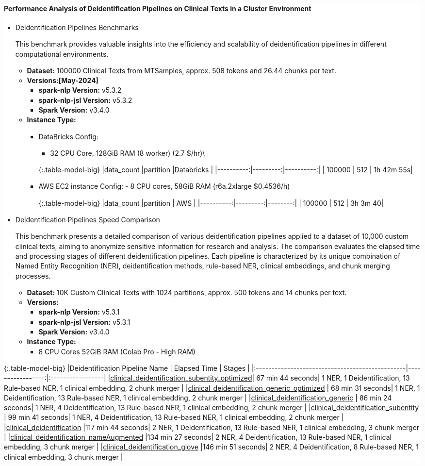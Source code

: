 
</div><div class="h3-box" markdown="1">

####  Performance Analysis of Deidentification Pipelines on Clinical Texts in a Cluster Environment


- Deidentification Pipelines Benchmarks

    This benchmark provides valuable insights into the efficiency and scalability of deidentification pipelines in different computational environments.

    - **Dataset:** 100000 Clinical Texts from MTSamples, approx. 508 tokens and 26.44 chunks per text.
    - **Versions:[May-2024]**
        - **spark-nlp Version:** v5.3.2
        - **spark-nlp-jsl Version:** v5.3.2
        - **Spark Version:** v3.4.0
    - **Instance Type:**
        - DataBricks Config: 
            - 32 CPU Core, 128GiB RAM (8 worker) (2.7 $/hr)\

            {:.table-model-big}
            |data_count |partition |Databricks |
            |----------:|---------:|----------:|
            |    100000 |      512 | 1h 42m 55s|
    
        - AWS EC2 instance Config:
                - 8 CPU cores, 58GiB RAM (r6a.2xlarge $0.4536/h)
            
            {:.table-model-big}
            |data_count |partition |   AWS   |
            |----------:|---------:|--------:|
            |    100000 |      512 | 3h 3m 40|


- Deidentification Pipelines Speed Comparison

    This benchmark presents a detailed comparison of various deidentification pipelines applied to a dataset of 10,000 custom clinical texts, aiming to anonymize sensitive information for research and analysis. The comparison evaluates the elapsed time and processing stages of different deidentification pipelines. Each pipeline is characterized by its unique combination of Named Entity Recognition (NER), deidentification methods, rule-based NER, clinical embeddings, and chunk merging processes.
    
    - **Dataset:** 10K Custom Clinical Texts with 1024 partitions, approx. 500 tokens and 14 chunks per text. 
    - **Versions:**
        - **spark-nlp Version:** v5.3.1
        - **spark-nlp-jsl Version:** v5.3.1
        - **Spark Version:** v3.4.0
    - **Instance Type:** 
        -  8 CPU Cores 52GiB RAM (Colab Pro - High RAM)


{:.table-model-big}
|Deidentification Pipeline Name                   | Elapsed Time     | Stages           |
|:------------------------------------------------|-----------------:|:-----------------| 
|[clinical_deidentification_subentity_optimized](https://nlp.johnsnowlabs.com/2024/03/14/clinical_deidentification_subentity_optimized_en.html)| 67 min 44 seconds| 1 NER, 1 Deidentification, 13 Rule-based NER, 1 clinical embedding, 2 chunk merger  |
|[clinical_deidentification_generic_optimized](https://nlp.johnsnowlabs.com/2024/03/14/clinical_deidentification_generic_optimized_en.html)    | 68 min 31 seconds| 1 NER, 1 Deidentification, 13 Rule-based NER, 1 clinical embedding, 2 chunk merger  |
|[clinical_deidentification_generic](https://nlp.johnsnowlabs.com/2024/02/21/clinical_deidentification_generic_en.html)                        | 86 min 24 seconds| 1 NER, 4 Deidentification, 13 Rule-based NER, 1 clinical embedding, 2 chunk merger  |
|[clinical_deidentification_subentity](https://nlp.johnsnowlabs.com/2024/02/21/clinical_deidentification_subentity_en.html)                    | 99 min 41 seconds| 1 NER, 4 Deidentification, 13 Rule-based NER, 1 clinical embedding, 2 chunk merger  |
|[clinical_deidentification](https://nlp.johnsnowlabs.com/2024/03/27/clinical_deidentification_en.html)                                        |117 min 44 seconds| 2 NER, 1 Deidentification, 13 Rule-based NER, 1 clinical embedding, 3 chunk merger  |
|[clinical_deidentification_nameAugmented](https://nlp.johnsnowlabs.com/2024/03/14/clinical_deidentification_subentity_nameAugmented_en.html)  |134 min 27 seconds| 2 NER, 4 Deidentification, 13 Rule-based NER, 1 clinical embedding, 3 chunk merger  |
|[clinical_deidentification_glove](https://nlp.johnsnowlabs.com/2023/06/17/clinical_deidentification_glove_en.html)                            |146 min 51 seconds| 2 NER, 4 Deidentification,  8 Rule-based NER, 1 clinical embedding, 3 chunk merger  |